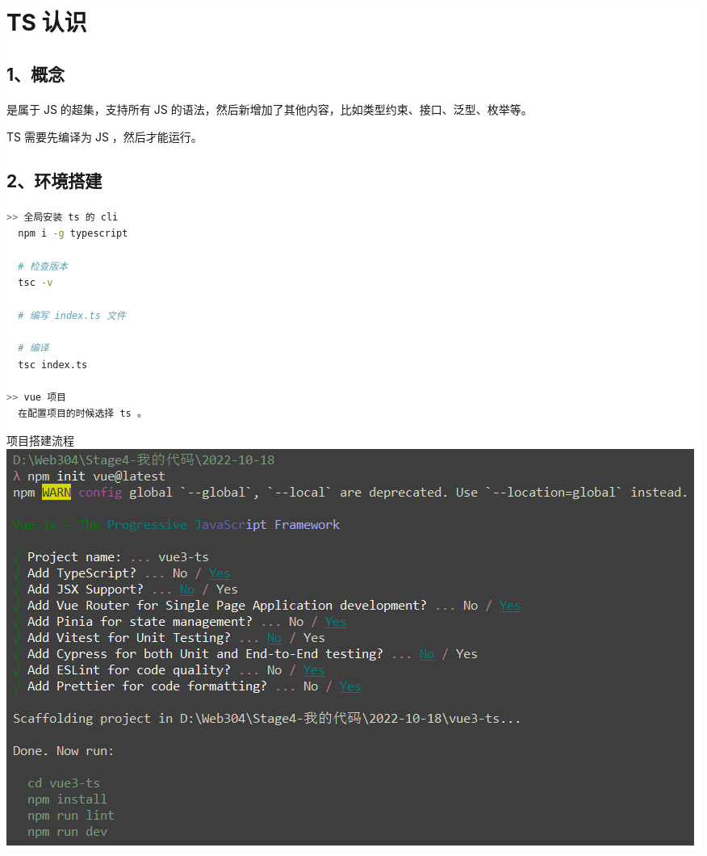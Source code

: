 # TS 认识

## 1、概念

是属于 JS 的超集，支持所有 JS 的语法，然后新增加了其他内容，比如类型约束、接口、泛型、枚举等。

TS 需要先编译为 JS ，然后才能运行。

## 2、环境搭建

```bash
>> 全局安装 ts 的 cli
  npm i -g typescript

  # 检查版本
  tsc -v

  # 编写 index.ts 文件

  # 编译
  tsc index.ts

>> vue 项目
  在配置项目的时候选择 ts 。
```

项目搭建流程![vue-ts搭建项目](/images/vue-ts搭建项目.png)
